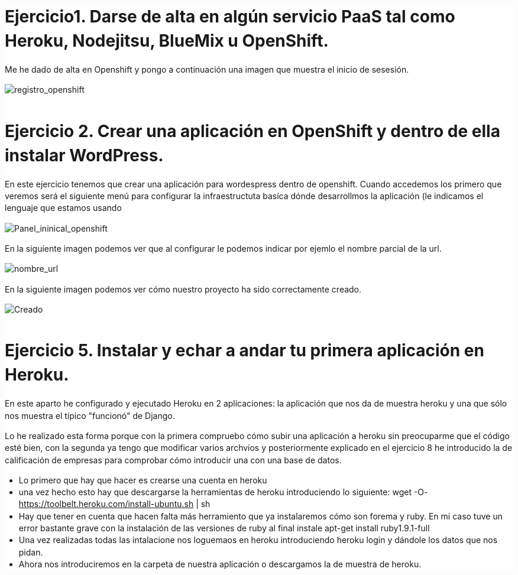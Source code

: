 # Ejercicio1. Darse de alta en algún servicio PaaS tal como Heroku, Nodejitsu, BlueMix u OpenShift.

Me he dado de alta en Openshift y pongo a continuación una imagen que muestra el inicio de sesesión.

![registro_openshift](http://i393.photobucket.com/albums/pp14/pmmre/Practica3IV/Seleccioacuten_010_zpsam2jltxv.png)



# Ejercicio 2. Crear una aplicación en OpenShift y dentro de ella instalar WordPress.

En este ejercicio tenemos que crear una aplicación para wordespress dentro de openshift. Cuando accedemos los primero que veremos será el siguiente menú para configurar la infraestructuta basíca dónde desarrollmos la aplicación (le indicamos el lenguaje que 
estamos usando 

![Panel_ininical_openshift](http://i393.photobucket.com/albums/pp14/pmmre/Practica3IV/Seleccioacuten_005_zpspzoisbwh.png)

En la siguiente imagen podemos ver que al configurar le podemos indicar por ejemlo el nombre parcial de la url.

![nombre_url](http://i393.photobucket.com/albums/pp14/pmmre/Practica3IV/Seleccioacuten_006_zps76j6tjv1.png)

En la siguiente imagen podemos ver cómo nuestro proyecto ha sido correctamente creado.

![Creado](http://i393.photobucket.com/albums/pp14/pmmre/Practica3IV/Seleccioacuten_007_zps6myubroa.png)


# Ejercicio 5. Instalar y echar a andar tu primera aplicación en Heroku.

En este aparto he configurado y ejecutado Heroku en 2 aplicaciones: la aplicación que nos da de muestra heroku y una que sólo nos muestra el típico "funcionó" de Django.

Lo he realizado esta forma porque con la primera compruebo cómo subir una aplicación a heroku sin preocuparme que el código esté bien, con la segunda ya tengo que modificar varios archvios y posteriormente explicado en el ejercicio 8 he introducido la de calificación de empresas para comprobar cómo introducir una con una base de datos.

- Lo primero que hay que hacer es crearse una cuenta en heroku
- una vez hecho esto hay que descargarse la herramientas de heroku introduciendo lo siguiente: wget -O- https://toolbelt.heroku.com/install-ubuntu.sh | sh
- Hay que tener en cuenta que hacen falta más herramiento que ya instalaremos cómo son forema y ruby. En mi caso tuve un error bastante grave con la instalación de las versiones de ruby al final instale apt-get install ruby1.9.1-full 
- Una vez realizadas todas las intalacione nos loguemaos en heroku introduciendo heroku login y dándole los datos que nos pidan.
- Ahora nos introduciremos en la carpeta de nuestra aplicación o descargamos la de muestra de heroku.

